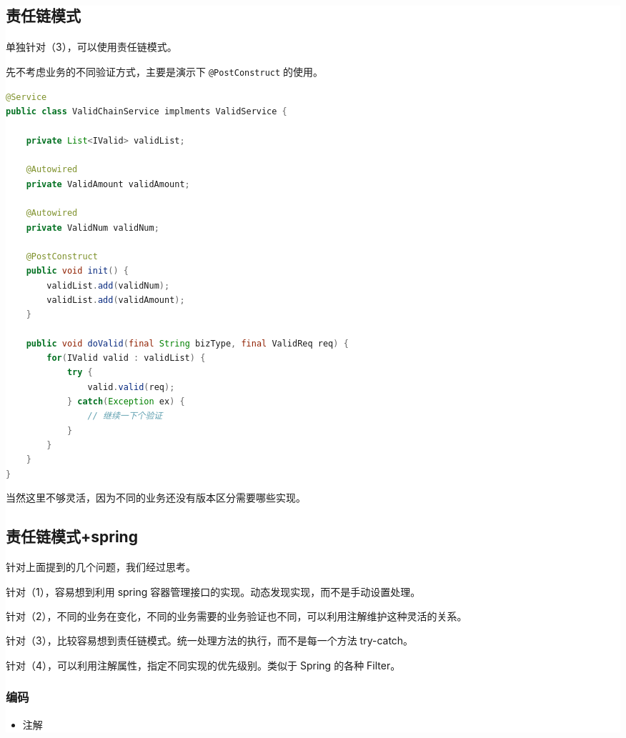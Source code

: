 ## 责任链模式

单独针对（3），可以使用责任链模式。

先不考虑业务的不同验证方式，主要是演示下 `@PostConstruct` 的使用。

```java
@Service
public class ValidChainService implments ValidService {

    private List<IValid> validList;

    @Autowired
    private ValidAmount validAmount;

    @Autowired
    private ValidNum validNum;

    @PostConstruct
    public void init() {
        validList.add(validNum);
        validList.add(validAmount);
    }

    public void doValid(final String bizType, final ValidReq req) {
        for(IValid valid : validList) {
            try {
                valid.valid(req);
            } catch(Exception ex) {
                // 继续一下个验证
            }
        }
    }
}
```

当然这里不够灵活，因为不同的业务还没有版本区分需要哪些实现。

## 责任链模式+spring 

针对上面提到的几个问题，我们经过思考。

针对（1），容易想到利用 spring 容器管理接口的实现。动态发现实现，而不是手动设置处理。

针对（2），不同的业务在变化，不同的业务需要的业务验证也不同，可以利用注解维护这种灵活的关系。

针对（3），比较容易想到责任链模式。统一处理方法的执行，而不是每一个方法 try-catch。

针对（4），可以利用注解属性，指定不同实现的优先级别。类似于 Spring 的各种 Filter。

### 编码

- 注解
